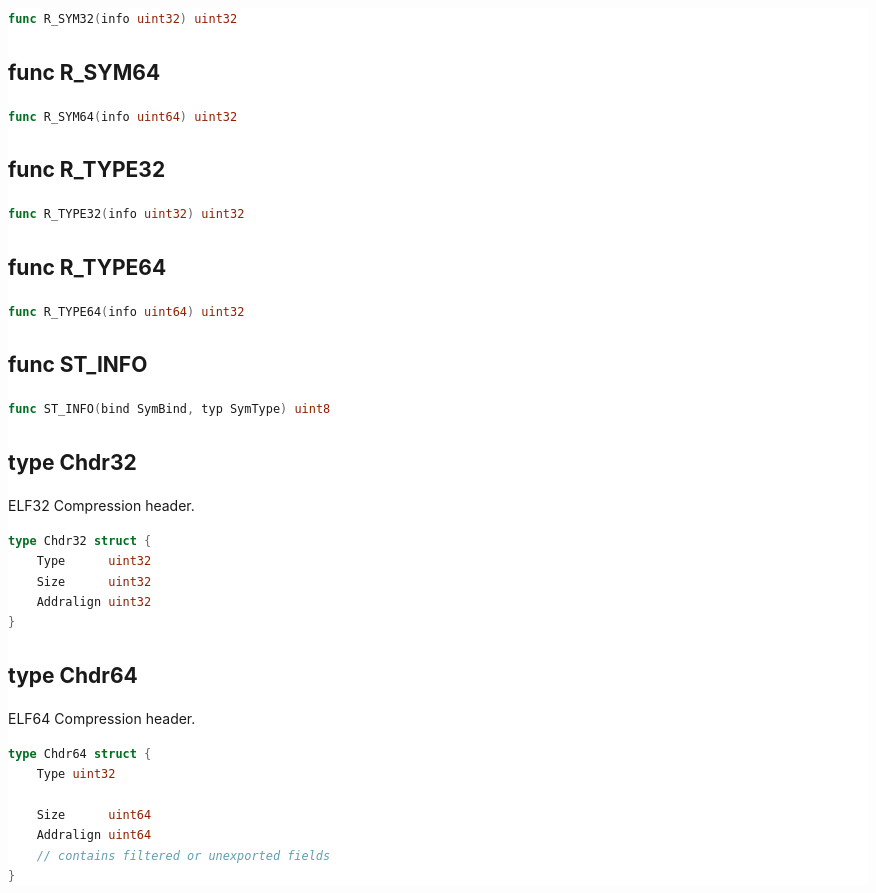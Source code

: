 ```go
func R_SYM32(info uint32) uint32
```

func R\_SYM64 
-------------

```go
func R_SYM64(info uint64) uint32
```

func R\_TYPE32 
--------------

```go
func R_TYPE32(info uint32) uint32
```

func R\_TYPE64 
--------------

```go
func R_TYPE64(info uint64) uint32
```

func ST\_INFO 
-------------

```go
func ST_INFO(bind SymBind, typ SymType) uint8
```

type Chdr32 
------------------------------------------

ELF32 Compression header.

```go
type Chdr32 struct {
    Type      uint32
    Size      uint32
    Addralign uint32
}
```

type Chdr64 
------------------------------------------

ELF64 Compression header.

```go
type Chdr64 struct {
    Type uint32

    Size      uint64
    Addralign uint64
    // contains filtered or unexported fields
}
```
